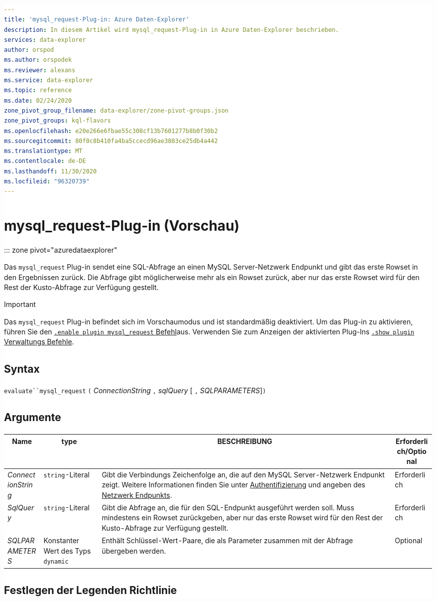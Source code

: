 ```yaml
---
title: 'mysql_request-Plug-in: Azure Daten-Explorer'
description: In diesem Artikel wird mysql_request-Plug-in in Azure Daten-Explorer beschrieben.
services: data-explorer
author: orspod
ms.author: orspodek
ms.reviewer: alexans
ms.service: data-explorer
ms.topic: reference
ms.date: 02/24/2020
zone_pivot_group_filename: data-explorer/zone-pivot-groups.json
zone_pivot_groups: kql-flavors
ms.openlocfilehash: e20e266e6fbae55c308cf13b7601277b8b0f30b2
ms.sourcegitcommit: 80f0c8b410fa4ba5ccecd96ae3803ce25db4a442
ms.translationtype: MT
ms.contentlocale: de-DE
ms.lasthandoff: 11/30/2020
ms.locfileid: "96320739"
---
```

# <a name="mysql_request-plugin-preview"></a>mysql_request-Plug-in (Vorschau)

::: zone pivot="azuredataexplorer"

Das `mysql_request` Plug-in sendet eine SQL-Abfrage an einen MySQL Server-Netzwerk Endpunkt und gibt das erste Rowset in den Ergebnissen zurück. Die Abfrage gibt möglicherweise mehr als ein Rowset zurück, aber nur das erste Rowset wird für den Rest der Kusto-Abfrage zur Verfügung gestellt.

> [!IMPORTANT]
> Das `mysql_request` Plug-in befindet sich im Vorschaumodus und ist standardmäßig deaktiviert.
> Um das Plug-in zu aktivieren, führen Sie den [ `.enable plugin mysql_request` Befehl](../management/enable-plugin.md)aus. Verwenden Sie zum Anzeigen der aktivierten Plug-Ins [ `.show plugin` Verwaltungs Befehle](../management/show-plugins.md).

## <a name="syntax"></a>Syntax

`evaluate``mysql_request` `(` *ConnectionString* `,` *sqlQuery* [ `,` *SQLPARAMETERS*]`)`

## <a name="arguments"></a>Argumente

Name | type | BESCHREIBUNG | Erforderlich/Optional |
---|---|---|---
| *ConnectionString* | `string`-Literal | Gibt die Verbindungs Zeichenfolge an, die auf den MySQL Server-Netzwerk Endpunkt zeigt. Weitere Informationen finden Sie unter [Authentifizierung](#username-and-password-authentication) und angeben des [Netzwerk Endpunkts](#specify-the-network-endpoint). | Erforderlich |
| *SqlQuery* | `string`-Literal | Gibt die Abfrage an, die für den SQL-Endpunkt ausgeführt werden soll. Muss mindestens ein Rowset zurückgeben, aber nur das erste Rowset wird für den Rest der Kusto-Abfrage zur Verfügung gestellt. | Erforderlich|
| *SQLPARAMETERS* | Konstanter Wert des Typs `dynamic` | Enthält Schlüssel-Wert-Paare, die als Parameter zusammen mit der Abfrage übergeben werden. | Optional |

## <a name="set-callout-policy"></a>Festlegen der Legenden Richtlinie
